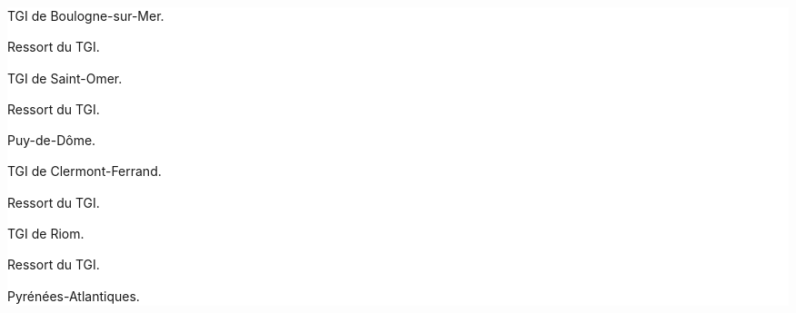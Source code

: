 TGI de Boulogne-sur-Mer.

</td>
      <td valign="top" width="340">

Ressort du TGI.

</td>
    </tr>
    <tr>
      <td width="189" valign="top">
      </td><td width="189" valign="top">

TGI de Saint-Omer.

</td>
      <td valign="top" width="340">

Ressort du TGI.

</td>
    </tr>
    <tr>
      <td width="189" valign="top">

Puy-de-Dôme.

</td>
      <td width="189" valign="top">

TGI de Clermont-Ferrand.

</td>
      <td width="340" valign="top">

Ressort du TGI.

</td>
    </tr>
    <tr>
      <td valign="top" width="189">
      </td><td width="189" valign="top">

TGI de Riom.

</td>
      <td width="340" valign="top">

Ressort du TGI.

</td>
    </tr>
    <tr>
      <td width="189" valign="top">

Pyrénées-Atlantiques.

</td>
      <td valign="top" width="189">
